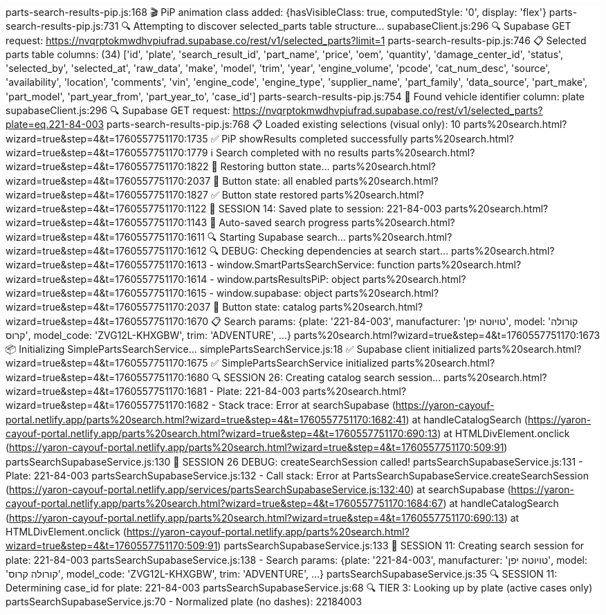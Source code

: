 parts-search-results-pip.js:168 🎬 PiP animation class added: {hasVisibleClass: true, computedStyle: '0', display: 'flex'}
parts-search-results-pip.js:731 🔍 Attempting to discover selected_parts table structure...
supabaseClient.js:296 🔍 Supabase GET request: https://nvqrptokmwdhvpiufrad.supabase.co/rest/v1/selected_parts?limit=1
parts-search-results-pip.js:746 📋 Selected parts table columns: (34) ['id', 'plate', 'search_result_id', 'part_name', 'price', 'oem', 'quantity', 'damage_center_id', 'status', 'selected_by', 'selected_at', 'raw_data', 'make', 'model', 'trim', 'year', 'engine_volume', 'pcode', 'cat_num_desc', 'source', 'availability', 'location', 'comments', 'vin', 'engine_code', 'engine_type', 'supplier_name', 'part_family', 'data_source', 'part_make', 'part_model', 'part_year_from', 'part_year_to', 'case_id']
parts-search-results-pip.js:754 🚗 Found vehicle identifier column: plate
supabaseClient.js:296 🔍 Supabase GET request: https://nvqrptokmwdhvpiufrad.supabase.co/rest/v1/selected_parts?plate=eq.221-84-003
parts-search-results-pip.js:768 📋 Loaded existing selections (visual only): 10
parts%20search.html?wizard=true&step=4&t=1760557751170:1735 ✅ PiP showResults completed successfully
parts%20search.html?wizard=true&step=4&t=1760557751170:1779 ℹ️ Search completed with no results
parts%20search.html?wizard=true&step=4&t=1760557751170:1822 🔄 Restoring button state...
parts%20search.html?wizard=true&step=4&t=1760557751170:2037 🔘 Button state: all enabled
parts%20search.html?wizard=true&step=4&t=1760557751170:1827 ✅ Button state restored
parts%20search.html?wizard=true&step=4&t=1760557751170:1122 💾 SESSION 14: Saved plate to session: 221-84-003
parts%20search.html?wizard=true&step=4&t=1760557751170:1143 💾 Auto-saved search progress
parts%20search.html?wizard=true&step=4&t=1760557751170:1611 🔍 Starting Supabase search...
parts%20search.html?wizard=true&step=4&t=1760557751170:1612 🔍 DEBUG: Checking dependencies at search start...
parts%20search.html?wizard=true&step=4&t=1760557751170:1613   - window.SmartPartsSearchService: function
parts%20search.html?wizard=true&step=4&t=1760557751170:1614   - window.partsResultsPiP: object
parts%20search.html?wizard=true&step=4&t=1760557751170:1615   - window.supabase: object
parts%20search.html?wizard=true&step=4&t=1760557751170:2037 🔘 Button state: catalog
parts%20search.html?wizard=true&step=4&t=1760557751170:1670 📋 Search params: {plate: '221-84-003', manufacturer: 'טויוטה יפן', model: 'קורולה קרוס', model_code: 'ZVG12L-KHXGBW', trim: 'ADVENTURE', …}
parts%20search.html?wizard=true&step=4&t=1760557751170:1673 📦 Initializing SimplePartsSearchService...
simplePartsSearchService.js:18 ✅ Supabase client initialized
parts%20search.html?wizard=true&step=4&t=1760557751170:1675 ✅ SimplePartsSearchService initialized
parts%20search.html?wizard=true&step=4&t=1760557751170:1680 🔍 SESSION 26: Creating catalog search session...
parts%20search.html?wizard=true&step=4&t=1760557751170:1681   - Plate: 221-84-003
parts%20search.html?wizard=true&step=4&t=1760557751170:1682   - Stack trace: Error
    at searchSupabase (https://yaron-cayouf-portal.netlify.app/parts%20search.html?wizard=true&step=4&t=1760557751170:1682:41)
    at handleCatalogSearch (https://yaron-cayouf-portal.netlify.app/parts%20search.html?wizard=true&step=4&t=1760557751170:690:13)
    at HTMLDivElement.onclick (https://yaron-cayouf-portal.netlify.app/parts%20search.html?wizard=true&step=4&t=1760557751170:509:91)
partsSearchSupabaseService.js:130 💾 SESSION 26 DEBUG: createSearchSession called!
partsSearchSupabaseService.js:131   - Plate: 221-84-003
partsSearchSupabaseService.js:132   - Call stack: Error
    at PartsSearchSupabaseService.createSearchSession (https://yaron-cayouf-portal.netlify.app/services/partsSearchSupabaseService.js:132:40)
    at searchSupabase (https://yaron-cayouf-portal.netlify.app/parts%20search.html?wizard=true&step=4&t=1760557751170:1684:67)
    at handleCatalogSearch (https://yaron-cayouf-portal.netlify.app/parts%20search.html?wizard=true&step=4&t=1760557751170:690:13)
    at HTMLDivElement.onclick (https://yaron-cayouf-portal.netlify.app/parts%20search.html?wizard=true&step=4&t=1760557751170:509:91)
partsSearchSupabaseService.js:133 💾 SESSION 11: Creating search session for plate: 221-84-003
partsSearchSupabaseService.js:138   - Search params: {plate: '221-84-003', manufacturer: 'טויוטה יפן', model: 'קורולה קרוס', model_code: 'ZVG12L-KHXGBW', trim: 'ADVENTURE', …}
partsSearchSupabaseService.js:35 🔍 SESSION 11: Determining case_id for plate: 221-84-003
partsSearchSupabaseService.js:68   🔍 TIER 3: Looking up by plate (active cases only)
partsSearchSupabaseService.js:70   - Normalized plate (no dashes): 22184003